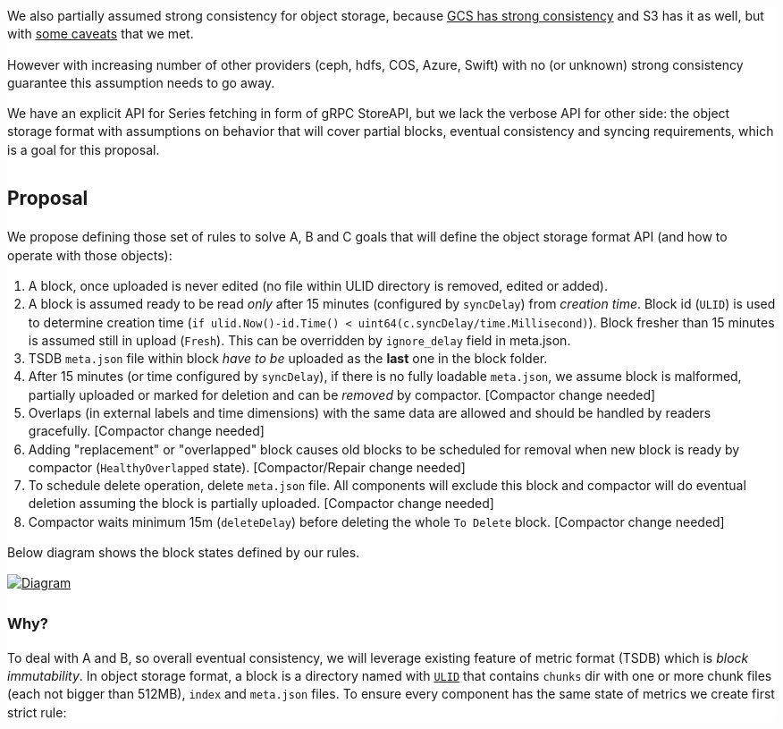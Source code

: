 We also partially assumed strong consistency for object storage, because [GCS has strong consistency](https://cloud.google.com/storage/docs/consistency) and S3 has it as well,
but with [some caveats](https://codeburst.io/quick-explanation-of-the-s3-consistency-model-6c9f325e3f82) that we met.

However with increasing number of other providers (ceph, hdfs, COS, Azure, Swift) with no (or unknown) strong consistency
guarantee this assumption needs to go away.

We have an explicit API for Series fetching in form of gRPC StoreAPI, but we lack the verbose API for other side: the object storage format with assumptions on behavior that will
cover partial blocks, eventual consistency and syncing requirements, which is a goal for this proposal.

## Proposal

We propose defining those set of rules to solve A, B and C goals that will define the object storage format API (and how to operate with those objects):

1. A block, once uploaded is never edited (no file within ULID directory is removed, edited or added).
1. A block is assumed ready to be read *only* after 15 minutes (configured by `syncDelay`) from *creation time*. Block id (`ULID`) is used
   to determine creation time (`if ulid.Now()-id.Time() < uint64(c.syncDelay/time.Millisecond)`). Block fresher than 15 minutes is assumed
   still in upload (`Fresh`). This can be overridden by `ignore_delay` field in meta.json.
1. TSDB `meta.json` file within block *have to be* uploaded as the **last** one in the block folder.
1. After 15 minutes (or time configured by `syncDelay`), if there is no fully loadable `meta.json`, we assume block is malformed, partially uploaded or marked for deletion and can be
   *removed* by compactor. [Compactor change needed]
1. Overlaps (in external labels and time dimensions) with the same data are allowed and should be handled by readers gracefully. [Compactor change needed]
1. Adding "replacement" or "overlapped" block causes old blocks to be scheduled for removal when new block is ready by compactor (`HealthyOverlapped` state). [Compactor/Repair change needed]
1. To schedule delete operation, delete `meta.json` file. All components will exclude this block and compactor will do eventual deletion assuming the block is partially uploaded. [Compactor change needed]
1. Compactor waits minimum 15m (`deleteDelay`) before deleting the whole `To Delete` block. [Compactor change needed]

Below diagram shows the block states defined by our rules.

[![Diagram](https://docs.google.com/drawings/d/e/2PACX-1vSZjddrWBkf2ynczeIMSzGo-yqe7Cg9X-TG_LjyWAP_ToyZolMEG_UnbNlvoSetRhDLmlfABd_rJ4W9/pub?w=960&h=720)](https://docs.google.com/drawings/d/1leRN6GUvU98Ur2TowMefk4ycTFNBRi9t1-dGtOPmHg0/edit?usp=sharing)

### Why?

To deal with A and B, so overall eventual consistency, we will leverage existing feature of metric format (TSDB) which is
*block immutability*. In object storage format, a block is a directory named with [`ULID`](https://github.com/oklog/ulid) that contains
`chunks` dir with one or more chunk files (each not bigger than 512MB), `index` and `meta.json` files. To ensure every component
has the same state of metrics we create first strict rule:

